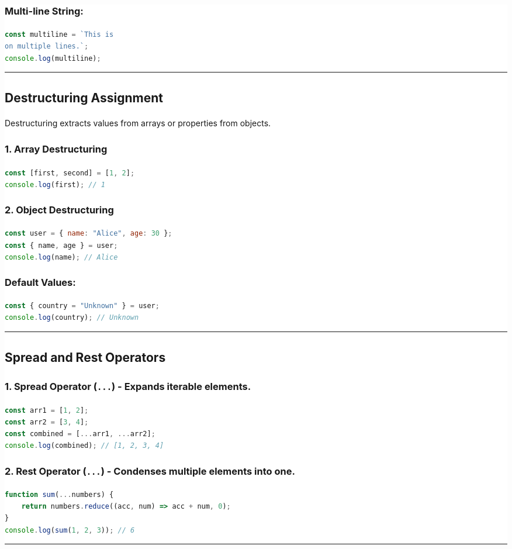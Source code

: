 ### Multi-line String:
```js
const multiline = `This is
on multiple lines.`;
console.log(multiline);
```

---

## Destructuring Assignment

Destructuring extracts values from arrays or properties from objects.

### 1. **Array Destructuring**
```js
const [first, second] = [1, 2];
console.log(first); // 1
```

### 2. **Object Destructuring**
```js
const user = { name: "Alice", age: 30 };
const { name, age } = user;
console.log(name); // Alice
```

### Default Values:
```js
const { country = "Unknown" } = user;
console.log(country); // Unknown
```

---

## Spread and Rest Operators

### 1. **Spread Operator (`...`)** - Expands iterable elements.
```js
const arr1 = [1, 2];
const arr2 = [3, 4];
const combined = [...arr1, ...arr2];
console.log(combined); // [1, 2, 3, 4]
```

### 2. **Rest Operator (`...`)** - Condenses multiple elements into one.
```js
function sum(...numbers) {
    return numbers.reduce((acc, num) => acc + num, 0);
}
console.log(sum(1, 2, 3)); // 6
```

---